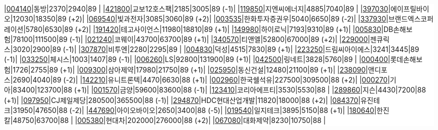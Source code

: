 |[004140](https://finance.daum.net/quotes/A004140)|동방|2370|2940|89 |
|[421800](https://finance.daum.net/quotes/A421800)|교보12호스팩|2185|3005|89 (-1)|
|[119850](https://finance.daum.net/quotes/A119850)|지엔씨에너지|4885|7040|89 |
|[397030](https://finance.daum.net/quotes/A397030)|에이프릴바이오|12030|18350|89 (+2)|
|[069540](https://finance.daum.net/quotes/A069540)|빛과전자|3085|3060|89 (+2)|
|[003535](https://finance.daum.net/quotes/A003535)|한화투자증권우|5040|6650|89 (-2)|
|[337930](https://finance.daum.net/quotes/A337930)|브랜드엑스코퍼레이션|5780|6530|89 (+2)|
|[191420](https://finance.daum.net/quotes/A191420)|테고사이언스|11980|18810|89 (+1)|
|[149980](https://finance.daum.net/quotes/A149980)|하이로닉|7193|9310|89 (+1)|
|[005830](https://finance.daum.net/quotes/A005830)|DB손해보험|78100|111500|89 (-1)|
|[021240](https://finance.daum.net/quotes/A021240)|코웨이|43700|63700|89 (+1)|
|[340570](https://finance.daum.net/quotes/A340570)|티앤엘|52800|67000|89 (+2)|
|[229000](https://finance.daum.net/quotes/A229000)|젠큐릭스|3020|2900|89 (-1)|
|[307870](https://finance.daum.net/quotes/A307870)|비투엔|2280|2295|89 |
|[004830](https://finance.daum.net/quotes/A004830)|덕성|4515|7830|89 (+1)|
|[223250](https://finance.daum.net/quotes/A223250)|드림씨아이에스|3241|3445|89 (-1)|
|[033250](https://finance.daum.net/quotes/A033250)|체시스|1003|1407|89 (-1)|
|[006260](https://finance.daum.net/quotes/A006260)|LS|92800|131900|89 (+1)|
|[042500](https://finance.daum.net/quotes/A042500)|링네트|3828|5760|89 |
|[000400](https://finance.daum.net/quotes/A000400)|롯데손해보험|1726|2755|89 (+1)|
|[009300](https://finance.daum.net/quotes/A009300)|삼아제약|17980|21750|89 (+1)|
|[025950](https://finance.daum.net/quotes/A025950)|동신건설|12480|21100|89 (+1)|
|[238090](https://finance.daum.net/quotes/A238090)|앤디포스|2690|4040|89 (-2)|
|[142210](https://finance.daum.net/quotes/A142210)|유니트론텍|4470|6630|88 (+1)|
|[002960](https://finance.daum.net/quotes/A002960)|한국쉘석유|227500|309500|88 (+2)|
|[000270](https://finance.daum.net/quotes/A000270)|기아|83400|123700|88 (+1)|
|[001570](https://finance.daum.net/quotes/A001570)|금양|59600|83600|88 (-1)|
|[123410](https://finance.daum.net/quotes/A123410)|코리아에프티|3530|5530|88 |
|[289860](https://finance.daum.net/quotes/A289860)|지슨|4430|7200|88 (+1)|
|[097950](https://finance.daum.net/quotes/A097950)|CJ제일제당|280500|365500|88 (-1)|
|[294870](https://finance.daum.net/quotes/A294870)|HDC현대산업개발|11820|18000|88 (+2)|
|[084370](https://finance.daum.net/quotes/A084370)|유진테크|31950|47650|88 (-2)|
|[447690](https://finance.daum.net/quotes/A447690)|아이오바이오|2650|3400|88 (-5)|
|[019540](https://finance.daum.net/quotes/A019540)|일지테크|3895|5150|88 (+1)|
|[180640](https://finance.daum.net/quotes/A180640)|한진칼|48750|63700|88 |
|[005380](https://finance.daum.net/quotes/A005380)|현대차|202000|276000|88 (+2)|
|[067080](https://finance.daum.net/quotes/A067080)|대화제약|8230|10750|88 |